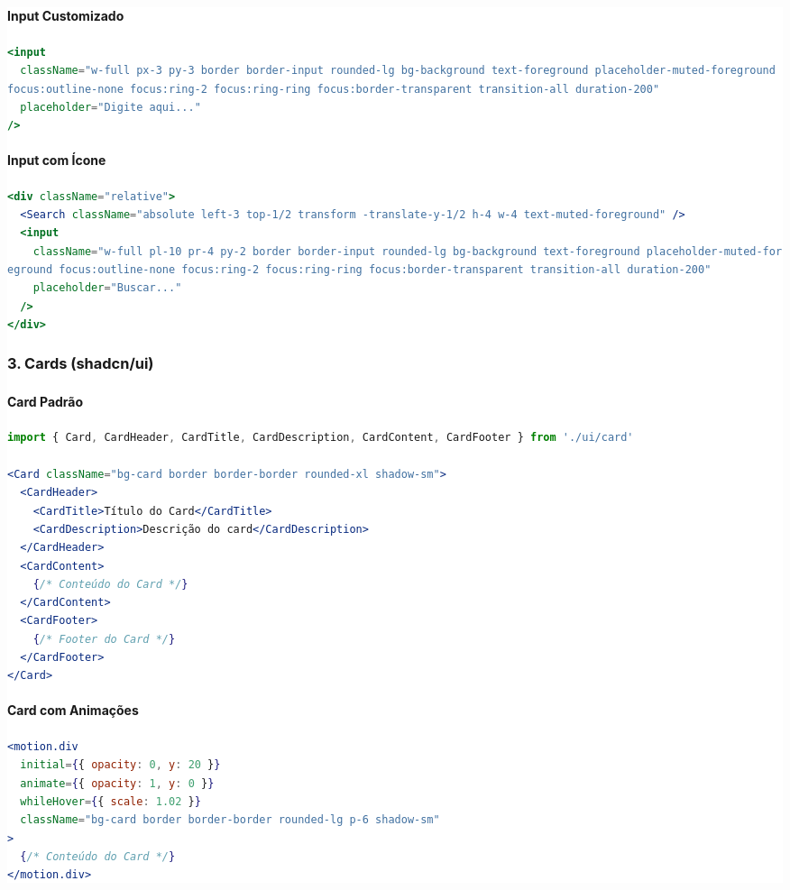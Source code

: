 #### **Input Customizado**
```jsx
<input
  className="w-full px-3 py-3 border border-input rounded-lg bg-background text-foreground placeholder-muted-foreground focus:outline-none focus:ring-2 focus:ring-ring focus:border-transparent transition-all duration-200"
  placeholder="Digite aqui..."
/>
```

#### **Input com Ícone**
```jsx
<div className="relative">
  <Search className="absolute left-3 top-1/2 transform -translate-y-1/2 h-4 w-4 text-muted-foreground" />
  <input
    className="w-full pl-10 pr-4 py-2 border border-input rounded-lg bg-background text-foreground placeholder-muted-foreground focus:outline-none focus:ring-2 focus:ring-ring focus:border-transparent transition-all duration-200"
    placeholder="Buscar..."
  />
</div>
```

### **3. Cards (shadcn/ui)**

#### **Card Padrão**
```jsx
import { Card, CardHeader, CardTitle, CardDescription, CardContent, CardFooter } from './ui/card'

<Card className="bg-card border border-border rounded-xl shadow-sm">
  <CardHeader>
    <CardTitle>Título do Card</CardTitle>
    <CardDescription>Descrição do card</CardDescription>
  </CardHeader>
  <CardContent>
    {/* Conteúdo do Card */}
  </CardContent>
  <CardFooter>
    {/* Footer do Card */}
  </CardFooter>
</Card>
```

#### **Card com Animações**
```jsx
<motion.div
  initial={{ opacity: 0, y: 20 }}
  animate={{ opacity: 1, y: 0 }}
  whileHover={{ scale: 1.02 }}
  className="bg-card border border-border rounded-lg p-6 shadow-sm"
>
  {/* Conteúdo do Card */}
</motion.div>
```
